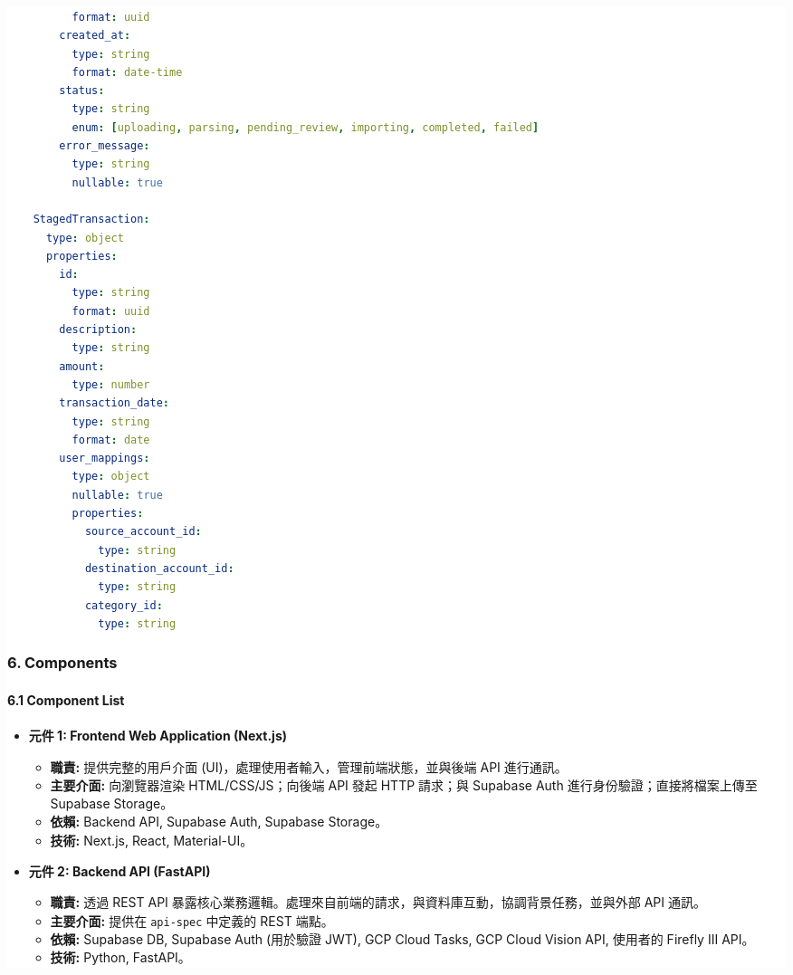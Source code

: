 ```yaml
          format: uuid
        created_at:
          type: string
          format: date-time
        status:
          type: string
          enum: [uploading, parsing, pending_review, importing, completed, failed]
        error_message:
          type: string
          nullable: true

    StagedTransaction:
      type: object
      properties:
        id:
          type: string
          format: uuid
        description:
          type: string
        amount:
          type: number
        transaction_date:
          type: string
          format: date
        user_mappings:
          type: object
          nullable: true
          properties:
            source_account_id:
              type: string
            destination_account_id:
              type: string
            category_id:
              type: string
```

### 6. Components

#### **6.1 Component List**

*   **元件 1: Frontend Web Application (Next.js)**
    *   **職責:** 提供完整的用戶介面 (UI)，處理使用者輸入，管理前端狀態，並與後端 API 進行通訊。
    *   **主要介面:** 向瀏覽器渲染 HTML/CSS/JS；向後端 API 發起 HTTP 請求；與 Supabase Auth 進行身份驗證；直接將檔案上傳至 Supabase Storage。
    *   **依賴:** Backend API, Supabase Auth, Supabase Storage。
    *   **技術:** Next.js, React, Material-UI。

*   **元件 2: Backend API (FastAPI)**
    *   **職責:** 透過 REST API 暴露核心業務邏輯。處理來自前端的請求，與資料庫互動，協調背景任務，並與外部 API 通訊。
    *   **主要介面:** 提供在 `api-spec` 中定義的 REST 端點。
    *   **依賴:** Supabase DB, Supabase Auth (用於驗證 JWT), GCP Cloud Tasks, GCP Cloud Vision API, 使用者的 Firefly III API。
    *   **技術:** Python, FastAPI。
